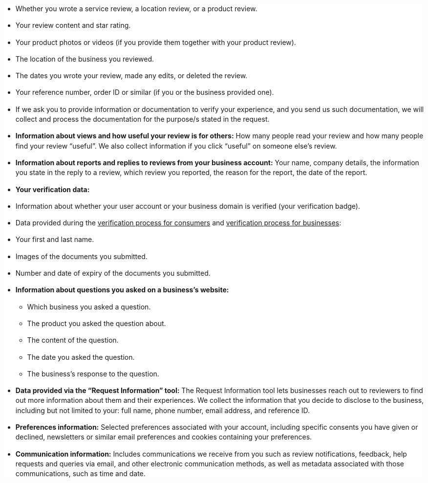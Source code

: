 * Whether you wrote a service review, a location review, or a product review.
    
* Your review content and star rating.
    
* Your product photos or videos (if you provide them together with your product review).
    
* The location of the business you reviewed.
    
* The dates you wrote your review, made any edits, or deleted the review.
    
* Your reference number, order ID or similar (if you or the business provided one).
    
* If we ask you to provide information or documentation to verify your experience, and you send us such documentation, we will collect and process the documentation for the purpose/s stated in the request.
    
* **Information about views and how useful your review is for others:** How many people read your review and how many people find your review “useful”. We also collect information if you click “useful” on someone else’s review.
    
* **Information about reports and replies to reviews from your business account:** Your name, company details, the information you state in the reply to a review, which review you reported, the reason for the report, the date of the report.
    
* **Your verification data:** 
    
* Information about whether your user account or your business domain is verified (your verification badge).
    
* Data provided during the [verification process for consumers](https://support.trustpilot.com/hc/articles/4410802590354) and [verification process for businesses](https://support.trustpilot.com/hc/en-us/articles/4402762756114-Verify-additional-details-about-your-business):
    
* Your first and last name.
    
* Images of the documents you submitted.
    
* Number and date of expiry of the documents you submitted. 
    
* **Information about questions you asked on a business’s website:** 
    
    * Which business you asked a question. 
        
    * The product you asked the question about. 
        
    * The content of the question.
        
    * The date you asked the question. 
        
    * The business’s response to the question. 
        
* **Data provided via the “Request Information” tool:** The Request Information tool lets businesses reach out to reviewers to find out more information about them and their experiences. We collect the information that you decide to disclose to the business, including but not limited to your: full name, phone number, email address, and reference ID. 
    
* **Preferences information:** Selected preferences associated with your account, including specific consents you have given or declined, newsletters or similar email preferences and cookies containing your preferences. 
    
* **Communication information:** Includes communications we receive from you such as review notifications, feedback, help requests and queries via email, and other electronic communication methods, as well as metadata associated with those communications, such as time and date.
    